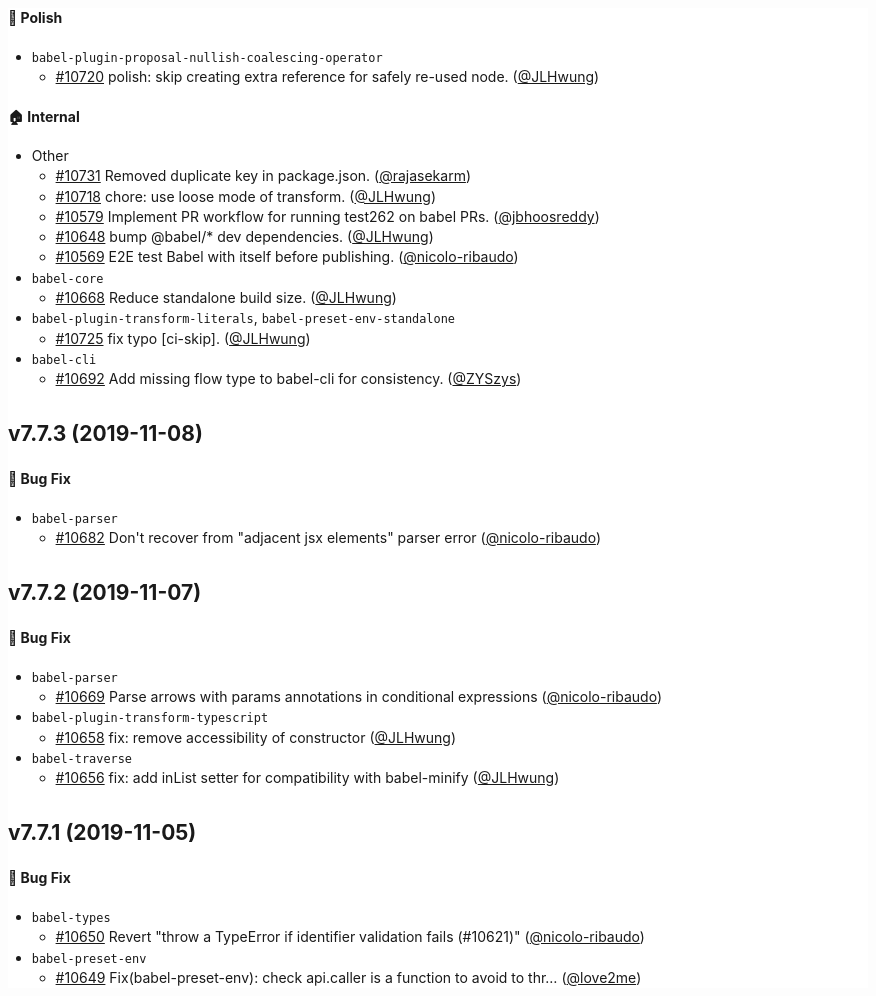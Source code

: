 #### :nail_care: Polish
* `babel-plugin-proposal-nullish-coalescing-operator`
  * [#10720](https://github.com/babel/babel/pull/10720) polish: skip creating extra reference for safely re-used node. ([@JLHwung](https://github.com/JLHwung))

#### :house: Internal
* Other
  * [#10731](https://github.com/babel/babel/pull/10731) Removed duplicate key in package.json. ([@rajasekarm](https://github.com/rajasekarm))
  * [#10718](https://github.com/babel/babel/pull/10718) chore: use loose mode of transform. ([@JLHwung](https://github.com/JLHwung))
  * [#10579](https://github.com/babel/babel/pull/10579) Implement PR workflow for running test262 on babel PRs. ([@jbhoosreddy](https://github.com/jbhoosreddy))
  * [#10648](https://github.com/babel/babel/pull/10648) bump @babel/* dev dependencies. ([@JLHwung](https://github.com/JLHwung))
  * [#10569](https://github.com/babel/babel/pull/10569) E2E test Babel with itself before publishing. ([@nicolo-ribaudo](https://github.com/nicolo-ribaudo))
* `babel-core`
  * [#10668](https://github.com/babel/babel/pull/10668) Reduce standalone build size. ([@JLHwung](https://github.com/JLHwung))
* `babel-plugin-transform-literals`, `babel-preset-env-standalone`
  * [#10725](https://github.com/babel/babel/pull/10725) fix typo [ci-skip]. ([@JLHwung](https://github.com/JLHwung))
* `babel-cli`
  * [#10692](https://github.com/babel/babel/pull/10692) Add missing flow type to babel-cli for consistency. ([@ZYSzys](https://github.com/ZYSzys))

## v7.7.3 (2019-11-08)

#### :bug: Bug Fix
* `babel-parser`
  * [#10682](https://github.com/babel/babel/pull/10682) Don't recover from "adjacent jsx elements" parser error ([@nicolo-ribaudo](https://github.com/nicolo-ribaudo))
## v7.7.2 (2019-11-07)

#### :bug: Bug Fix
* `babel-parser`
  * [#10669](https://github.com/babel/babel/pull/10669) Parse arrows with params annotations in conditional expressions ([@nicolo-ribaudo](https://github.com/nicolo-ribaudo))
* `babel-plugin-transform-typescript`
  * [#10658](https://github.com/babel/babel/pull/10658) fix: remove accessibility of constructor ([@JLHwung](https://github.com/JLHwung))
* `babel-traverse`
  * [#10656](https://github.com/babel/babel/pull/10656) fix: add inList setter for compatibility with babel-minify ([@JLHwung](https://github.com/JLHwung))
## v7.7.1 (2019-11-05)

#### :bug: Bug Fix
* `babel-types`
  * [#10650](https://github.com/babel/babel/pull/10650) Revert "throw a TypeError if identifier validation fails (#10621)" ([@nicolo-ribaudo](https://github.com/nicolo-ribaudo))
* `babel-preset-env`
  * [#10649](https://github.com/babel/babel/pull/10649) Fix(babel-preset-env): check api.caller is a function to avoid to thr… ([@love2me](https://github.com/love2me))
